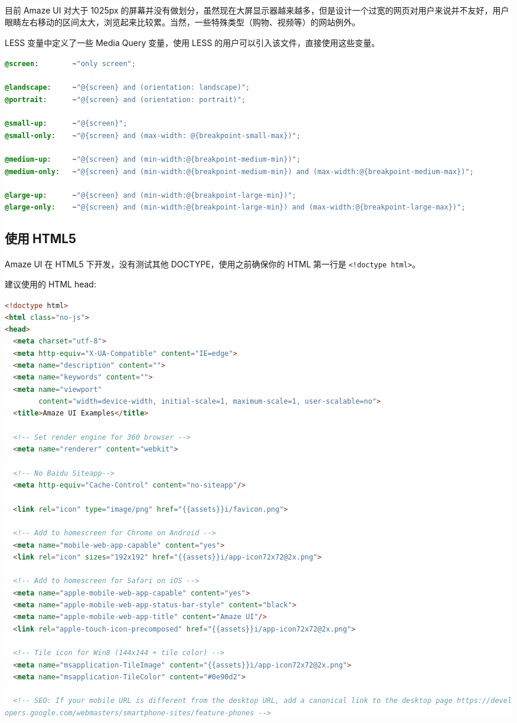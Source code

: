 目前 Amaze UI 对大于 1025px 的屏幕并没有做划分，虽然现在大屏显示器越来越多，但是设计一个过宽的网页对用户来说并不友好，用户眼睛左右移动的区间太大，浏览起来比较累。当然，一些特殊类型（购物、视频等）的网站例外。

LESS 变量中定义了一些 Media Query 变量，使用 LESS 的用户可以引入该文件，直接使用这些变量。

```css
@screen:        ~"only screen";

@landscape:     ~"@{screen} and (orientation: landscape)";
@portrait:      ~"@{screen} and (orientation: portrait)";

@small-up:      ~"@{screen}";
@small-only:    ~"@{screen} and (max-width: @{breakpoint-small-max})";

@medium-up:     ~"@{screen} and (min-width:@{breakpoint-medium-min})";
@medium-only:   ~"@{screen} and (min-width:@{breakpoint-medium-min}) and (max-width:@{breakpoint-medium-max})";

@large-up:      ~"@{screen} and (min-width:@{breakpoint-large-min})";
@large-only:    ~"@{screen} and (min-width:@{breakpoint-large-min}) and (max-width:@{breakpoint-large-max})";
```


## 使用 HTML5

Amaze UI 在 HTML5 下开发，没有测试其他 DOCTYPE，使用之前确保你的 HTML 第一行是 `<!doctype html>`。

建议使用的 HTML head:

```html
<!doctype html>
<html class="no-js">
<head>
  <meta charset="utf-8">
  <meta http-equiv="X-UA-Compatible" content="IE=edge">
  <meta name="description" content="">
  <meta name="keywords" content="">
  <meta name="viewport"
        content="width=device-width, initial-scale=1, maximum-scale=1, user-scalable=no">
  <title>Amaze UI Examples</title>

  <!-- Set render engine for 360 browser -->
  <meta name="renderer" content="webkit">

  <!-- No Baidu Siteapp-->
  <meta http-equiv="Cache-Control" content="no-siteapp"/>

  <link rel="icon" type="image/png" href="{{assets}}i/favicon.png">

  <!-- Add to homescreen for Chrome on Android -->
  <meta name="mobile-web-app-capable" content="yes">
  <link rel="icon" sizes="192x192" href="{{assets}}i/app-icon72x72@2x.png">

  <!-- Add to homescreen for Safari on iOS -->
  <meta name="apple-mobile-web-app-capable" content="yes">
  <meta name="apple-mobile-web-app-status-bar-style" content="black">
  <meta name="apple-mobile-web-app-title" content="Amaze UI"/>
  <link rel="apple-touch-icon-precomposed" href="{{assets}}i/app-icon72x72@2x.png">

  <!-- Tile icon for Win8 (144x144 + tile color) -->
  <meta name="msapplication-TileImage" content="{{assets}}i/app-icon72x72@2x.png">
  <meta name="msapplication-TileColor" content="#0e90d2">

  <!-- SEO: If your mobile URL is different from the desktop URL, add a canonical link to the desktop page https://developers.google.com/webmasters/smartphone-sites/feature-phones -->
```